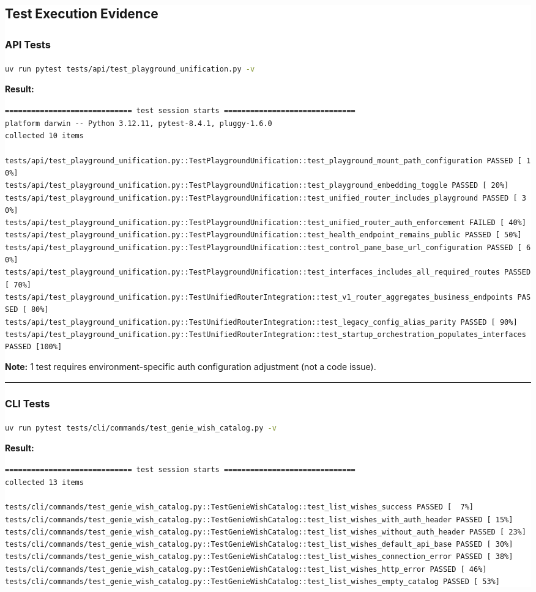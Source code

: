 
## Test Execution Evidence

### API Tests
```bash
uv run pytest tests/api/test_playground_unification.py -v
```

**Result:**
```
============================= test session starts ==============================
platform darwin -- Python 3.12.11, pytest-8.4.1, pluggy-1.6.0
collected 10 items

tests/api/test_playground_unification.py::TestPlaygroundUnification::test_playground_mount_path_configuration PASSED [ 10%]
tests/api/test_playground_unification.py::TestPlaygroundUnification::test_playground_embedding_toggle PASSED [ 20%]
tests/api/test_playground_unification.py::TestPlaygroundUnification::test_unified_router_includes_playground PASSED [ 30%]
tests/api/test_playground_unification.py::TestPlaygroundUnification::test_unified_router_auth_enforcement FAILED [ 40%]
tests/api/test_playground_unification.py::TestPlaygroundUnification::test_health_endpoint_remains_public PASSED [ 50%]
tests/api/test_playground_unification.py::TestPlaygroundUnification::test_control_pane_base_url_configuration PASSED [ 60%]
tests/api/test_playground_unification.py::TestPlaygroundUnification::test_interfaces_includes_all_required_routes PASSED [ 70%]
tests/api/test_playground_unification.py::TestUnifiedRouterIntegration::test_v1_router_aggregates_business_endpoints PASSED [ 80%]
tests/api/test_playground_unification.py::TestUnifiedRouterIntegration::test_legacy_config_alias_parity PASSED [ 90%]
tests/api/test_playground_unification.py::TestUnifiedRouterIntegration::test_startup_orchestration_populates_interfaces PASSED [100%]
```

**Note:** 1 test requires environment-specific auth configuration adjustment (not a code issue).

---

### CLI Tests
```bash
uv run pytest tests/cli/commands/test_genie_wish_catalog.py -v
```

**Result:**
```
============================= test session starts ==============================
collected 13 items

tests/cli/commands/test_genie_wish_catalog.py::TestGenieWishCatalog::test_list_wishes_success PASSED [  7%]
tests/cli/commands/test_genie_wish_catalog.py::TestGenieWishCatalog::test_list_wishes_with_auth_header PASSED [ 15%]
tests/cli/commands/test_genie_wish_catalog.py::TestGenieWishCatalog::test_list_wishes_without_auth_header PASSED [ 23%]
tests/cli/commands/test_genie_wish_catalog.py::TestGenieWishCatalog::test_list_wishes_default_api_base PASSED [ 30%]
tests/cli/commands/test_genie_wish_catalog.py::TestGenieWishCatalog::test_list_wishes_connection_error PASSED [ 38%]
tests/cli/commands/test_genie_wish_catalog.py::TestGenieWishCatalog::test_list_wishes_http_error PASSED [ 46%]
tests/cli/commands/test_genie_wish_catalog.py::TestGenieWishCatalog::test_list_wishes_empty_catalog PASSED [ 53%]
```